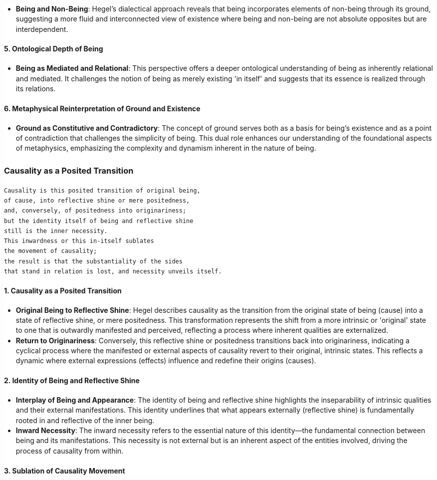 -   **Being and Non-Being**: Hegel’s dialectical approach reveals that being incorporates elements of non-being through its ground, suggesting a more fluid and interconnected view of existence where being and non-being are not absolute opposites but are interdependent.

#### 5. **Ontological Depth of Being**

-   **Being as Mediated and Relational**: This perspective offers a deeper ontological understanding of being as inherently relational and mediated. It challenges the notion of being as merely existing 'in itself' and suggests that its essence is realized through its relations.

#### 6. **Metaphysical Reinterpretation of Ground and Existence**

-   **Ground as Constitutive and Contradictory**: The concept of ground serves both as a basis for being’s existence and as a point of contradiction that challenges the simplicity of being. This dual role enhances our understanding of the foundational aspects of metaphysics, emphasizing the complexity and dynamism inherent in the nature of being.

### **Causality as a Posited Transition**

```
Causality is this posited transition of original being,
of cause, into reflective shine or mere positedness,
and, conversely, of positedness into originariness;
but the identity itself of being and reflective shine
still is the inner necessity.
This inwardness or this in-itself sublates
the movement of causality;
the result is that the substantiality of the sides
that stand in relation is lost, and necessity unveils itself.
```

#### 1. **Causality as a Posited Transition**

-   **Original Being to Reflective Shine**: Hegel describes causality as the transition from the original state of being (cause) into a state of reflective shine, or mere positedness. This transformation represents the shift from a more intrinsic or 'original' state to one that is outwardly manifested and perceived, reflecting a process where inherent qualities are externalized.
-   **Return to Originariness**: Conversely, this reflective shine or positedness transitions back into originariness, indicating a cyclical process where the manifested or external aspects of causality revert to their original, intrinsic states. This reflects a dynamic where external expressions (effects) influence and redefine their origins (causes).

#### 2. **Identity of Being and Reflective Shine**

-   **Interplay of Being and Appearance**: The identity of being and reflective shine highlights the inseparability of intrinsic qualities and their external manifestations. This identity underlines that what appears externally (reflective shine) is fundamentally rooted in and reflective of the inner being.
-   **Inward Necessity**: The inward necessity refers to the essential nature of this identity—the fundamental connection between being and its manifestations. This necessity is not external but is an inherent aspect of the entities involved, driving the process of causality from within.

#### 3. **Sublation of Causality Movement**
